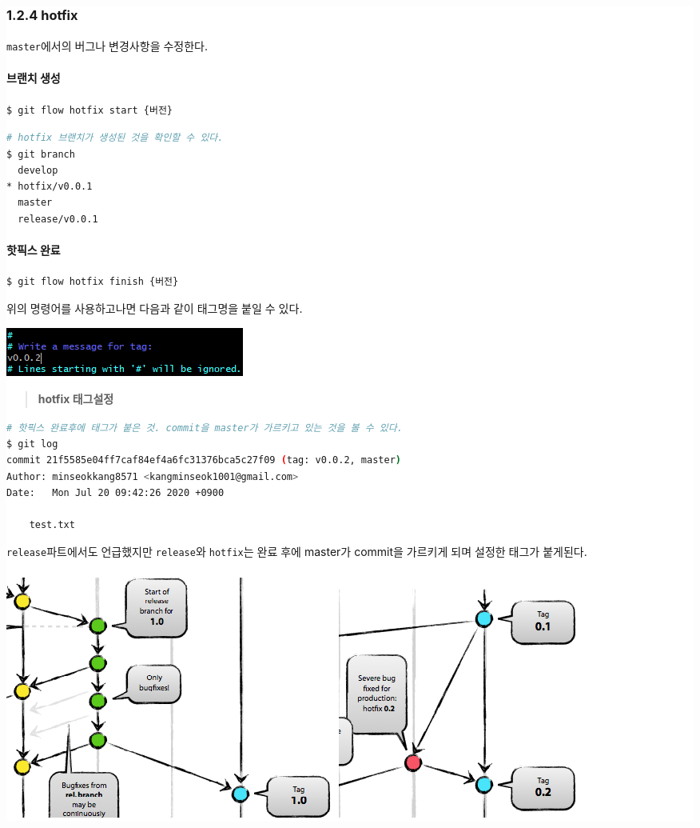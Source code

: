 ### 1.2.4 hotfix

`master`에서의 버그나 변경사항을 수정한다.



#### 브랜치 생성

```bash
$ git flow hotfix start {버전}
```

```bash
# hotfix 브랜치가 생성된 것을 확인할 수 있다.
$ git branch
  develop
* hotfix/v0.0.1
  master
  release/v0.0.1
```



#### 핫픽스 완료

```bash
$ git flow hotfix finish {버전}
```

위의 명령어를 사용하고나면 다음과 같이 태그명을 붙일 수 있다.

![image-20200720125729141](images/image-20200720125729141.png)

> **hotfix 태그설정**

```bash
# 핫픽스 완료후에 태그가 붙은 것. commit을 master가 가르키고 있는 것을 볼 수 있다.
$ git log
commit 21f5585e04ff7caf84ef4a6fc31376bca5c27f09 (tag: v0.0.2, master)
Author: minseokkang8571 <kangminseok1001@gmail.com>
Date:   Mon Jul 20 09:42:26 2020 +0900

    test.txt
```



`release`파트에서도 언급했지만 `release`와 `hotfix`는 완료 후에 master가 commit을 가르키게 되며 설정한 태그가 붙게된다.

![image-20200720123622273](images/image-20200720123622273.png)
